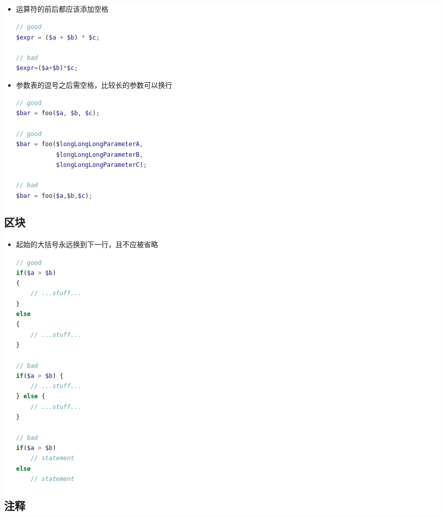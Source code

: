   - 运算符的前后都应该添加空格

    ```php
    // good
    $expr = ($a + $b) * $c;

    // bad
    $expr=($a+$b)*$c;
    ```

  - 参数表的逗号之后需空格，比较长的参数可以换行

    ```php
    // good
    $bar = foo($a, $b, $c);
    
    // good
    $bar = foo($longLongLongParameterA,
               $longLongLongParameterB,
               $longLongLongParameterC);
    
    // bad
    $bar = foo($a,$b,$c);
    ```

## 区块

  - 起始的大括号永远换到下一行，且不应被省略

    ```php
    // good
    if($a > $b)
    {
        // ...stuff...
    } 
    else 
    {
        // ...stuff...
    }

    // bad
    if($a > $b) {
        // ...stuff...
    } else {
        // ...stuff...
    }

    // bad
    if($a > $b)
        // statement
    else
        // statement
    ```

## 注释
